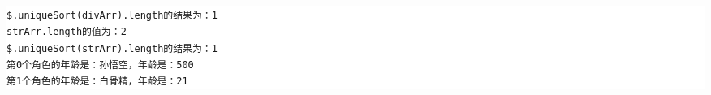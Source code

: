 ```
$.uniqueSort(divArr).length的结果为：1
strArr.length的值为：2
$.uniqueSort(strArr).length的结果为：1
第0个角色的年龄是：孙悟空，年龄是：500
第1个角色的年龄是：白骨精，年龄是：21
```
